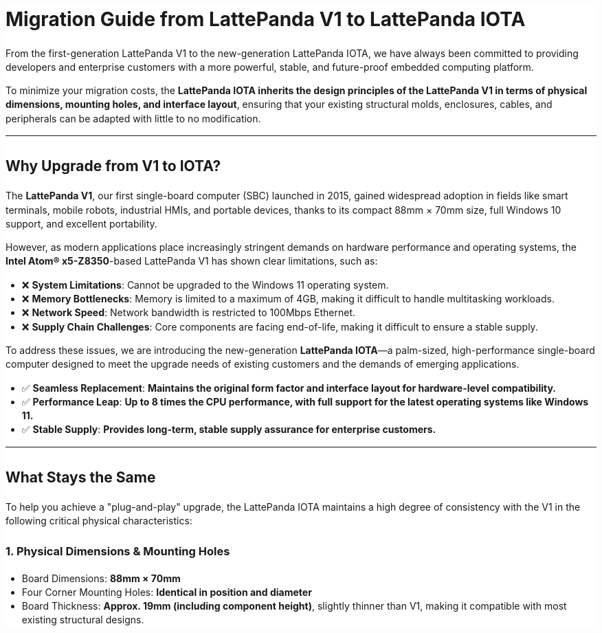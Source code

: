 # Migration Guide from LattePanda V1 to LattePanda IOTA



From the first-generation LattePanda V1 to the new-generation LattePanda IOTA, we have always been committed to providing developers and enterprise customers with a more powerful, stable, and future-proof embedded computing platform.

To minimize your migration costs, the **LattePanda IOTA inherits the design principles of the LattePanda V1 in terms of physical dimensions, mounting holes, and interface layout**, ensuring that your existing structural molds, enclosures, cables, and peripherals can be adapted with little to no modification.

------

## Why Upgrade from V1 to IOTA?

The **LattePanda V1**, our first single-board computer (SBC) launched in 2015, gained widespread adoption in fields like smart terminals, mobile robots, industrial HMIs, and portable devices, thanks to its compact 88mm × 70mm size, full Windows 10 support, and excellent portability.

However, as modern applications place increasingly stringent demands on hardware performance and operating systems, the **Intel Atom® x5-Z8350**-based LattePanda V1 has shown clear limitations, such as:

- ❌ **System Limitations**: Cannot be upgraded to the Windows 11 operating system.
- ❌ **Memory Bottlenecks**: Memory is limited to a maximum of 4GB, making it difficult to handle multitasking workloads.
- ❌ **Network Speed**: Network bandwidth is restricted to 100Mbps Ethernet.
- ❌ **Supply Chain Challenges**: Core components are facing end-of-life, making it difficult to ensure a stable supply.

To address these issues, we are introducing the new-generation **LattePanda IOTA**—a palm-sized, high-performance single-board computer designed to meet the upgrade needs of existing customers and the demands of emerging applications.

- ✅ **Seamless Replacement**: **Maintains the original form factor and interface layout for hardware-level compatibility.**
-  ✅ **Performance Leap**: **Up to 8 times the CPU performance, with full support for the latest operating systems like Windows 11.**
-  ✅ **Stable Supply**: **Provides long-term, stable supply assurance for enterprise customers.**

------

## What Stays the Same

To help you achieve a "plug-and-play" upgrade, the LattePanda IOTA maintains a high degree of consistency with the V1 in the following critical physical characteristics:

### 1. Physical Dimensions & Mounting Holes

- Board Dimensions: **88mm × 70mm**
- Four Corner Mounting Holes: **Identical in position and diameter**
- Board Thickness: **Approx. 19mm (including component height)**, slightly thinner than V1, making it compatible with most existing structural designs.
